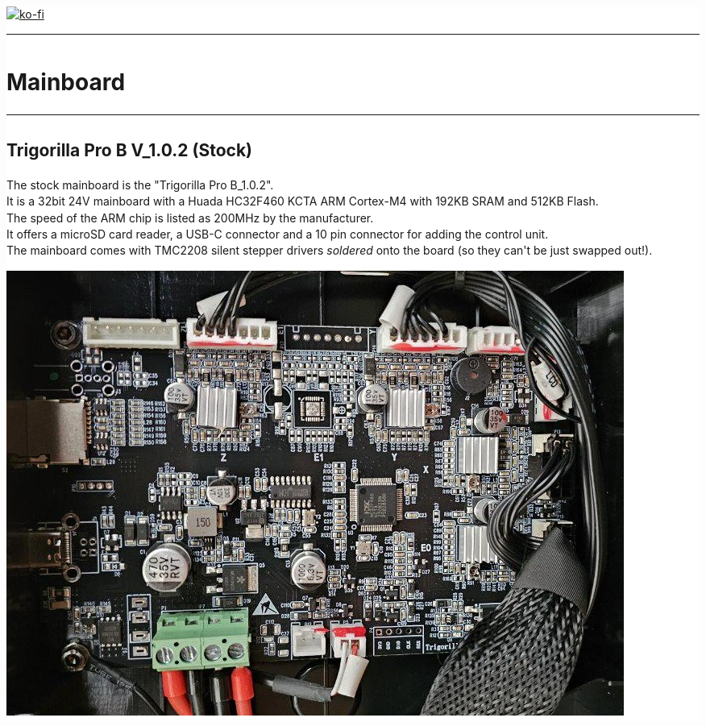 <link rel=”manifest” href=”docs/manifest.webmanifest”>

[![ko-fi](https://ko-fi.com/img/githubbutton_sm.svg)](https://ko-fi.com/U6U5NPB51)  

---  

# Mainboard

---

## Trigorilla Pro B V_1.0.2 (Stock) 
  
The stock mainboard is the "Trigorilla Pro B_1.0.2".  
It is a 32bit 24V mainboard with a Huada HC32F460 KCTA ARM Cortex-M4 with 192KB SRAM and 512KB Flash.  
The speed  of the ARM chip is listed as 200MHz by the manufacturer.  
It offers a microSD card reader, a USB-C connector and a 10 pin connector for adding the control unit.    
The mainboard comes with TMC2208 silent stepper drivers *soldered* onto the board (so they can't be just swapped out!).   

  
  
![Mainboard TriGorilla front assembled](../assets/images/mobo_K2_full_web.jpeg)  
